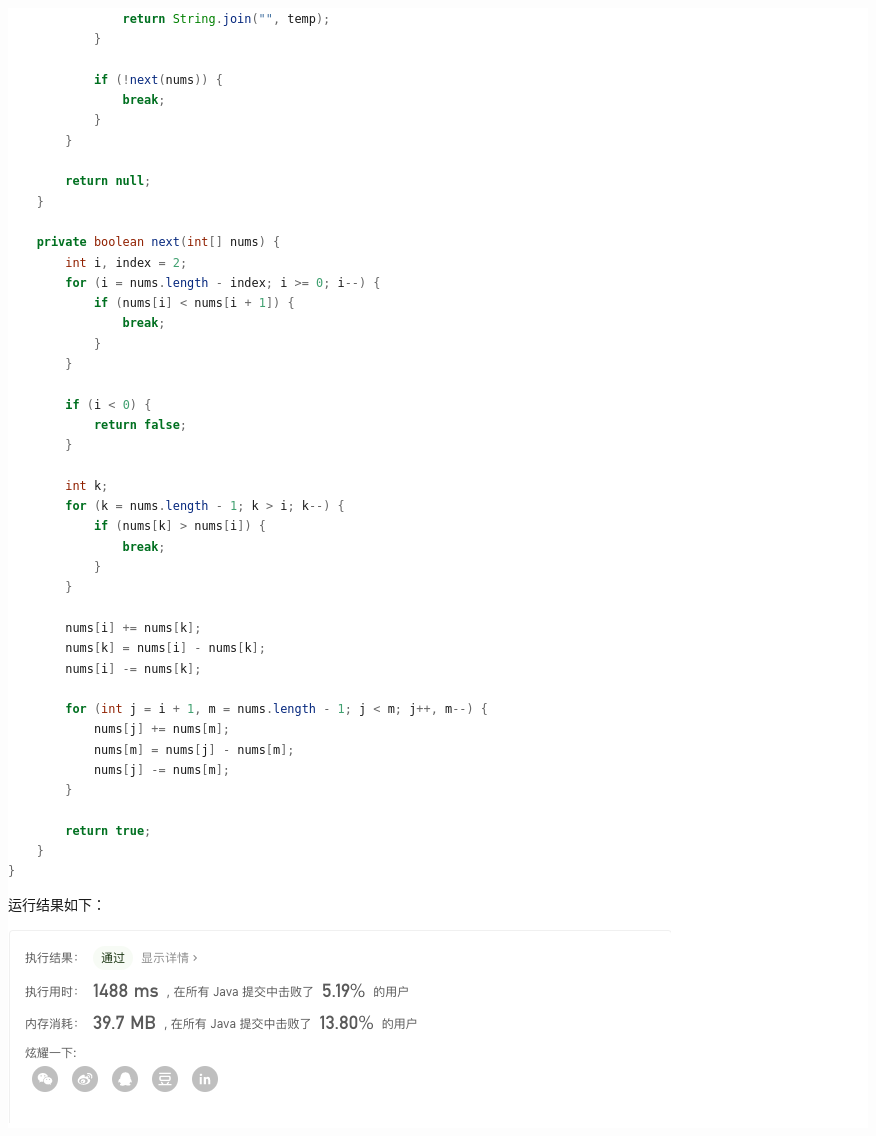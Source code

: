```java
                return String.join("", temp);
            }

            if (!next(nums)) {
                break;
            }
        }

        return null;
    }

    private boolean next(int[] nums) {
        int i, index = 2;
        for (i = nums.length - index; i >= 0; i--) {
            if (nums[i] < nums[i + 1]) {
                break;
            }
        }

        if (i < 0) {
            return false;
        }

        int k;
        for (k = nums.length - 1; k > i; k--) {
            if (nums[k] > nums[i]) {
                break;
            }
        }

        nums[i] += nums[k];
        nums[k] = nums[i] - nums[k];
        nums[i] -= nums[k];

        for (int j = i + 1, m = nums.length - 1; j < m; j++, m--) {
            nums[j] += nums[m];
            nums[m] = nums[j] - nums[m];
            nums[j] -= nums[m];
        }

        return true;
    }
}
```

运行结果如下：

![转字符串法](images/leetcode_20200905200300.png)
